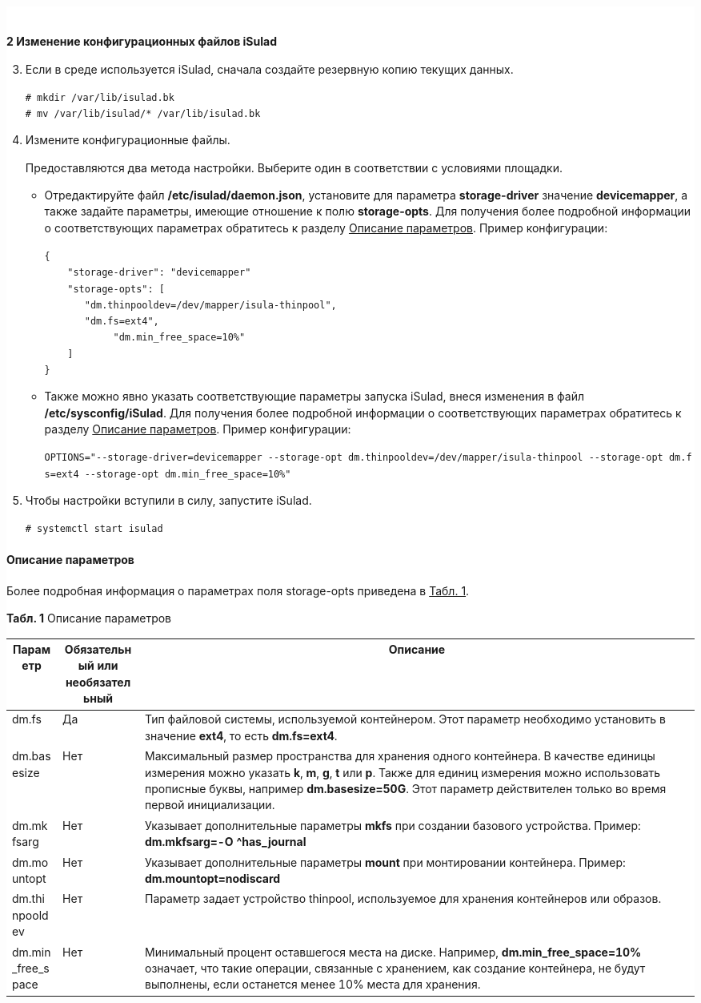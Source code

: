   

**2 Изменение конфигурационных файлов iSulad**

3. Если в среде используется iSulad, сначала создайте резервную копию текущих данных.
   
   ```
   # mkdir /var/lib/isulad.bk
   # mv /var/lib/isulad/* /var/lib/isulad.bk
   ```

4. Измените конфигурационные файлы.
   
   Предоставляются два метода настройки. Выберите один в соответствии с условиями площадки.
   
   - Отредактируйте файл **/etc/isulad/daemon.json**, установите для параметра **storage-driver** значение **devicemapper**, а также задайте параметры, имеющие отношение к полю **storage-opts**. Для получения более подробной информации о соответствующих параметрах обратитесь к разделу [Описание параметров](#en-us_topic_0222861454_section1712923715282). Пример конфигурации:
     
     ```
     {
         "storage-driver": "devicemapper"
         "storage-opts": [
     	    "dm.thinpooldev=/dev/mapper/isula-thinpool",
     	    "dm.fs=ext4",
                 "dm.min_free_space=10%"
         ]
     }
     ```
   
   - Также можно явно указать соответствующие параметры запуска iSulad, внеся изменения в файл **/etc/sysconfig/iSulad**. Для получения более подробной информации о соответствующих параметрах обратитесь к разделу [Описание параметров](#en-us_topic_0222861454_section1712923715282). Пример конфигурации:
     
     ```
     OPTIONS="--storage-driver=devicemapper --storage-opt dm.thinpooldev=/dev/mapper/isula-thinpool --storage-opt dm.fs=ext4 --storage-opt dm.min_free_space=10%"
     ```

5. Чтобы настройки вступили в силу, запустите iSulad.
   
   ```
   # systemctl start isulad
   ```

#### Описание параметров

Более подробная информация о параметрах поля storage-opts приведена в [Табл. 1](#en-us_topic_0222861454_table3191161993812).

**Табл. 1** Описание параметров

| Параметр          | Обязательный или необязательный | Описание                                                     |
| ----------------- | ------------------------------- | ------------------------------------------------------------ |
| dm.fs             | Да                              | Тип файловой системы, используемой контейнером. Этот параметр необходимо установить в значение **ext4**, то есть **dm.fs=ext4**. |
| dm.basesize       | Нет                             | Максимальный размер пространства для хранения одного контейнера. В качестве единицы измерения можно указать **k**, **m**, **g**, **t** или **p**. Также для единиц измерения можно использовать прописные буквы, например **dm.basesize=50G**. Этот параметр действителен только во время первой инициализации. |
| dm.mkfsarg        | Нет                             | Указывает дополнительные параметры **mkfs** при создании базового устройства. Пример: **dm.mkfsarg=-O  ^has_journal** |
| dm.mountopt       | Нет                             | Указывает дополнительные параметры **mount** при монтировании контейнера. Пример: **dm.mountopt=nodiscard** |
| dm.thinpooldev    | Нет                             | Параметр задает устройство thinpool, используемое для хранения контейнеров или образов. |
| dm.min_free_space | Нет                             | Минимальный процент оставшегося места на диске. Например, **dm.min_free_space=10%** означает, что такие операции, связанные с хранением, как создание контейнера, не будут выполнены, если останется менее 10% места для хранения. |
